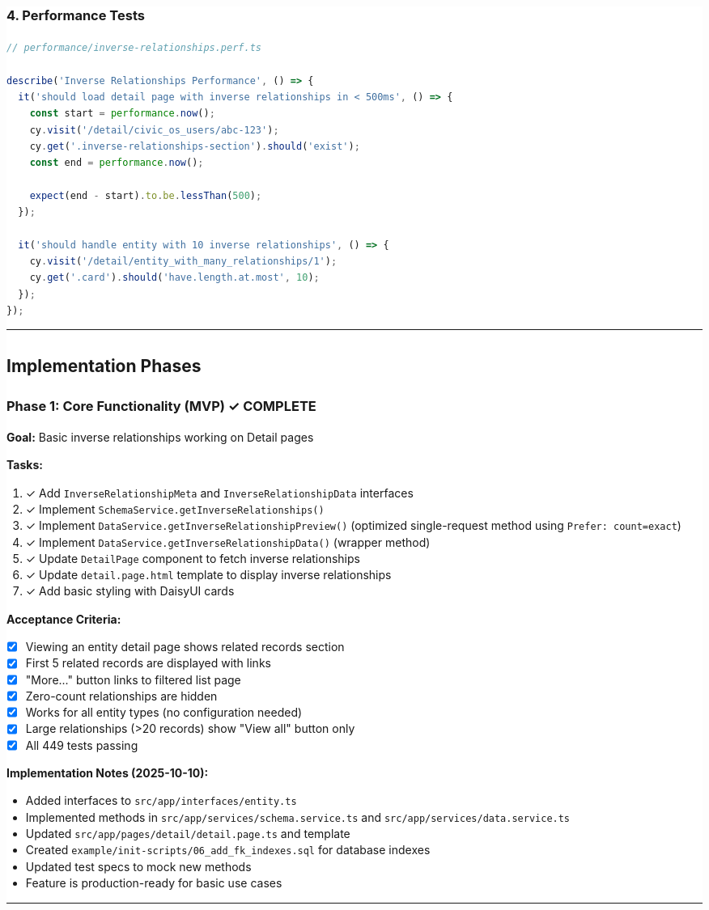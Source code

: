### 4. Performance Tests

```typescript
// performance/inverse-relationships.perf.ts

describe('Inverse Relationships Performance', () => {
  it('should load detail page with inverse relationships in < 500ms', () => {
    const start = performance.now();
    cy.visit('/detail/civic_os_users/abc-123');
    cy.get('.inverse-relationships-section').should('exist');
    const end = performance.now();

    expect(end - start).to.be.lessThan(500);
  });

  it('should handle entity with 10 inverse relationships', () => {
    cy.visit('/detail/entity_with_many_relationships/1');
    cy.get('.card').should('have.length.at.most', 10);
  });
});
```

---

## Implementation Phases

### Phase 1: Core Functionality (MVP) ✓ COMPLETE

**Goal:** Basic inverse relationships working on Detail pages

**Tasks:**
1. ✓ Add `InverseRelationshipMeta` and `InverseRelationshipData` interfaces
2. ✓ Implement `SchemaService.getInverseRelationships()`
3. ✓ Implement `DataService.getInverseRelationshipPreview()` (optimized single-request method using `Prefer: count=exact`)
4. ✓ Implement `DataService.getInverseRelationshipData()` (wrapper method)
5. ✓ Update `DetailPage` component to fetch inverse relationships
6. ✓ Update `detail.page.html` template to display inverse relationships
7. ✓ Add basic styling with DaisyUI cards

**Acceptance Criteria:**
- [x] Viewing an entity detail page shows related records section
- [x] First 5 related records are displayed with links
- [x] "More..." button links to filtered list page
- [x] Zero-count relationships are hidden
- [x] Works for all entity types (no configuration needed)
- [x] Large relationships (>20 records) show "View all" button only
- [x] All 449 tests passing

**Implementation Notes (2025-10-10):**
- Added interfaces to `src/app/interfaces/entity.ts`
- Implemented methods in `src/app/services/schema.service.ts` and `src/app/services/data.service.ts`
- Updated `src/app/pages/detail/detail.page.ts` and template
- Created `example/init-scripts/06_add_fk_indexes.sql` for database indexes
- Updated test specs to mock new methods
- Feature is production-ready for basic use cases

---
